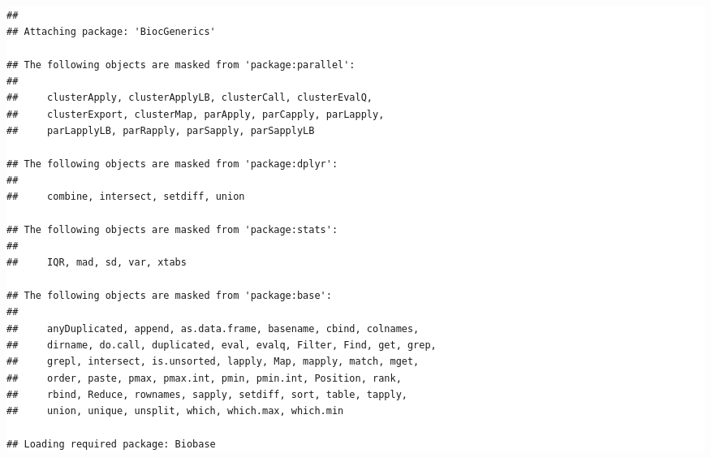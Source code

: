     ## 
    ## Attaching package: 'BiocGenerics'

    ## The following objects are masked from 'package:parallel':
    ## 
    ##     clusterApply, clusterApplyLB, clusterCall, clusterEvalQ,
    ##     clusterExport, clusterMap, parApply, parCapply, parLapply,
    ##     parLapplyLB, parRapply, parSapply, parSapplyLB

    ## The following objects are masked from 'package:dplyr':
    ## 
    ##     combine, intersect, setdiff, union

    ## The following objects are masked from 'package:stats':
    ## 
    ##     IQR, mad, sd, var, xtabs

    ## The following objects are masked from 'package:base':
    ## 
    ##     anyDuplicated, append, as.data.frame, basename, cbind, colnames,
    ##     dirname, do.call, duplicated, eval, evalq, Filter, Find, get, grep,
    ##     grepl, intersect, is.unsorted, lapply, Map, mapply, match, mget,
    ##     order, paste, pmax, pmax.int, pmin, pmin.int, Position, rank,
    ##     rbind, Reduce, rownames, sapply, setdiff, sort, table, tapply,
    ##     union, unique, unsplit, which, which.max, which.min

    ## Loading required package: Biobase
